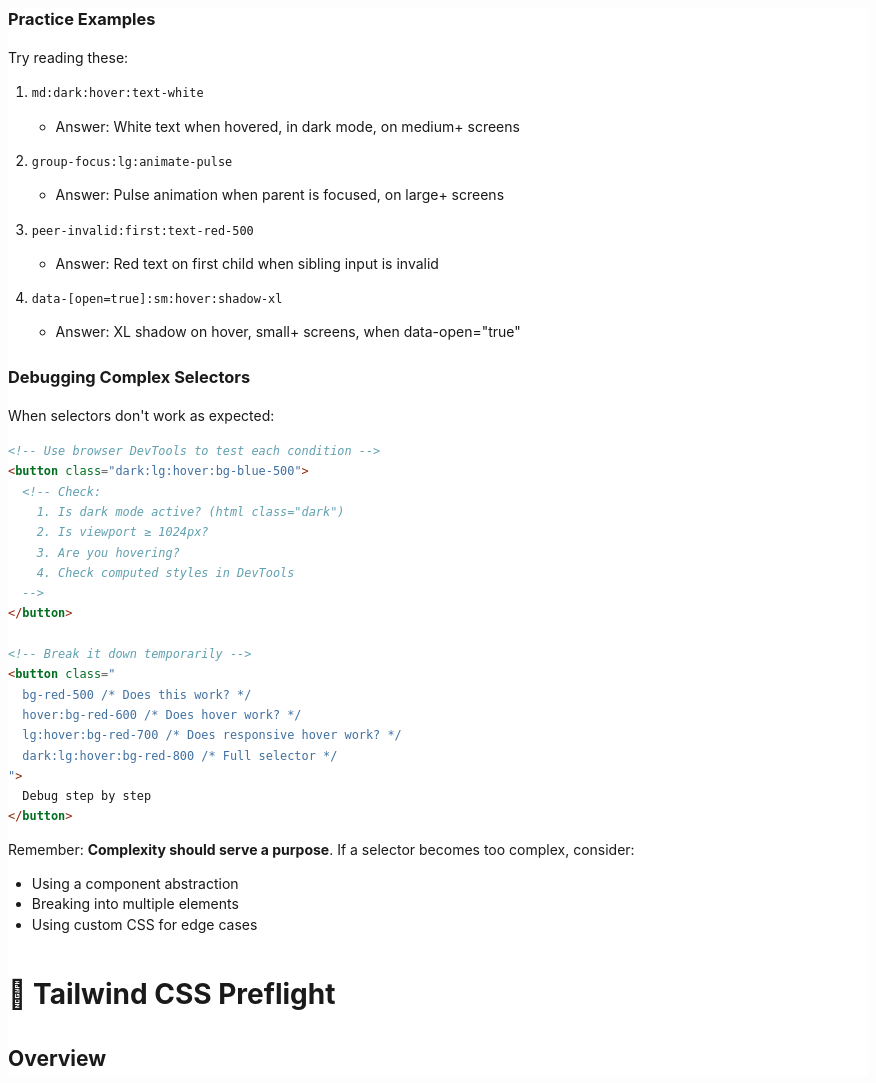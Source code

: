 ### **Practice Examples**

Try reading these:

1. `md:dark:hover:text-white`
   
   - Answer: White text when hovered, in dark mode, on medium+ screens

2. `group-focus:lg:animate-pulse`
   
   - Answer: Pulse animation when parent is focused, on large+ screens

3. `peer-invalid:first:text-red-500`
   
   - Answer: Red text on first child when sibling input is invalid

4. `data-[open=true]:sm:hover:shadow-xl`
   
   - Answer: XL shadow on hover, small+ screens, when data-open="true"

### **Debugging Complex Selectors**

When selectors don't work as expected:

```html
<!-- Use browser DevTools to test each condition -->
<button class="dark:lg:hover:bg-blue-500">
  <!-- Check:
    1. Is dark mode active? (html class="dark")
    2. Is viewport ≥ 1024px?
    3. Are you hovering?
    4. Check computed styles in DevTools
  -->
</button>

<!-- Break it down temporarily -->
<button class="
  bg-red-500 /* Does this work? */
  hover:bg-red-600 /* Does hover work? */
  lg:hover:bg-red-700 /* Does responsive hover work? */
  dark:lg:hover:bg-red-800 /* Full selector */
">
  Debug step by step
</button>
```

Remember: **Complexity should serve a purpose**. If a selector becomes too complex, consider:

- Using a component abstraction
- Breaking into multiple elements
- Using custom CSS for edge cases

# 🎨 Tailwind CSS Preflight

## **Overview**
